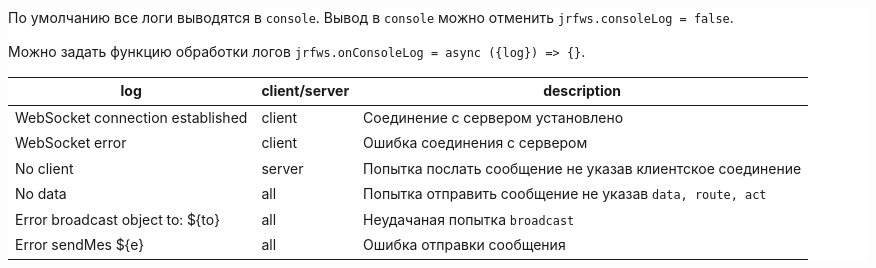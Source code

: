 По умолчанию все логи выводятся в `console`. Вывод в `console` можно отменить `jrfws.consoleLog = false`.

Можно задать функцию обработки логов `jrfws.onConsoleLog = async ({log}) => {}`.

| log | client/server | description |
| --- | --- | --- |
| WebSocket connection established | client | Соединение с сервером установлено |
| WebSocket error | client | Ошибка соединения с сервером |
| No client | server | Попытка послать сообщение не указав клиентское соединение |
| No data | all | Попытка отправить сообщение не указав `data, route, act` |
| Error broadcast object to: ${to} | all | Неудачаная попытка `broadcast` |
| Error sendMes ${e} | all | Ошибка отправки сообщения |